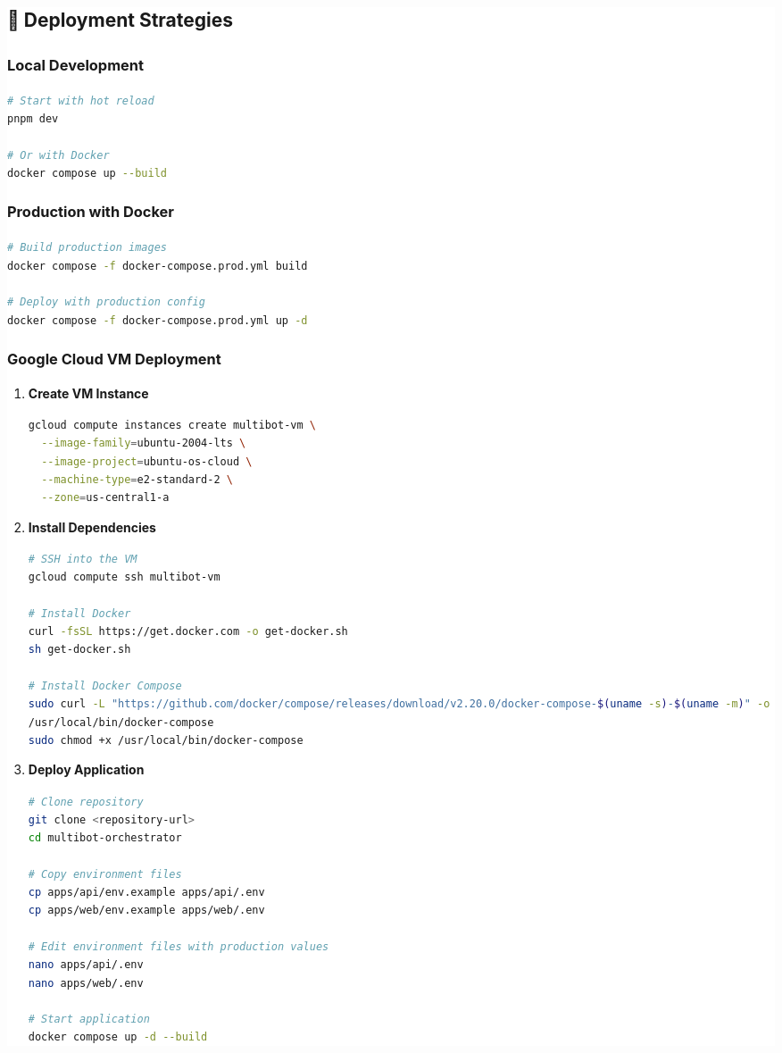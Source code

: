 ## 🚀 Deployment Strategies

### Local Development
```bash
# Start with hot reload
pnpm dev

# Or with Docker
docker compose up --build
```

### Production with Docker
```bash
# Build production images
docker compose -f docker-compose.prod.yml build

# Deploy with production config
docker compose -f docker-compose.prod.yml up -d
```

### Google Cloud VM Deployment

1. **Create VM Instance**
   ```bash
   gcloud compute instances create multibot-vm \
     --image-family=ubuntu-2004-lts \
     --image-project=ubuntu-os-cloud \
     --machine-type=e2-standard-2 \
     --zone=us-central1-a
   ```

2. **Install Dependencies**
   ```bash
   # SSH into the VM
   gcloud compute ssh multibot-vm

   # Install Docker
   curl -fsSL https://get.docker.com -o get-docker.sh
   sh get-docker.sh

   # Install Docker Compose
   sudo curl -L "https://github.com/docker/compose/releases/download/v2.20.0/docker-compose-$(uname -s)-$(uname -m)" -o /usr/local/bin/docker-compose
   sudo chmod +x /usr/local/bin/docker-compose
   ```

3. **Deploy Application**
   ```bash
   # Clone repository
   git clone <repository-url>
   cd multibot-orchestrator

   # Copy environment files
   cp apps/api/env.example apps/api/.env
   cp apps/web/env.example apps/web/.env

   # Edit environment files with production values
   nano apps/api/.env
   nano apps/web/.env

   # Start application
   docker compose up -d --build
   ```
